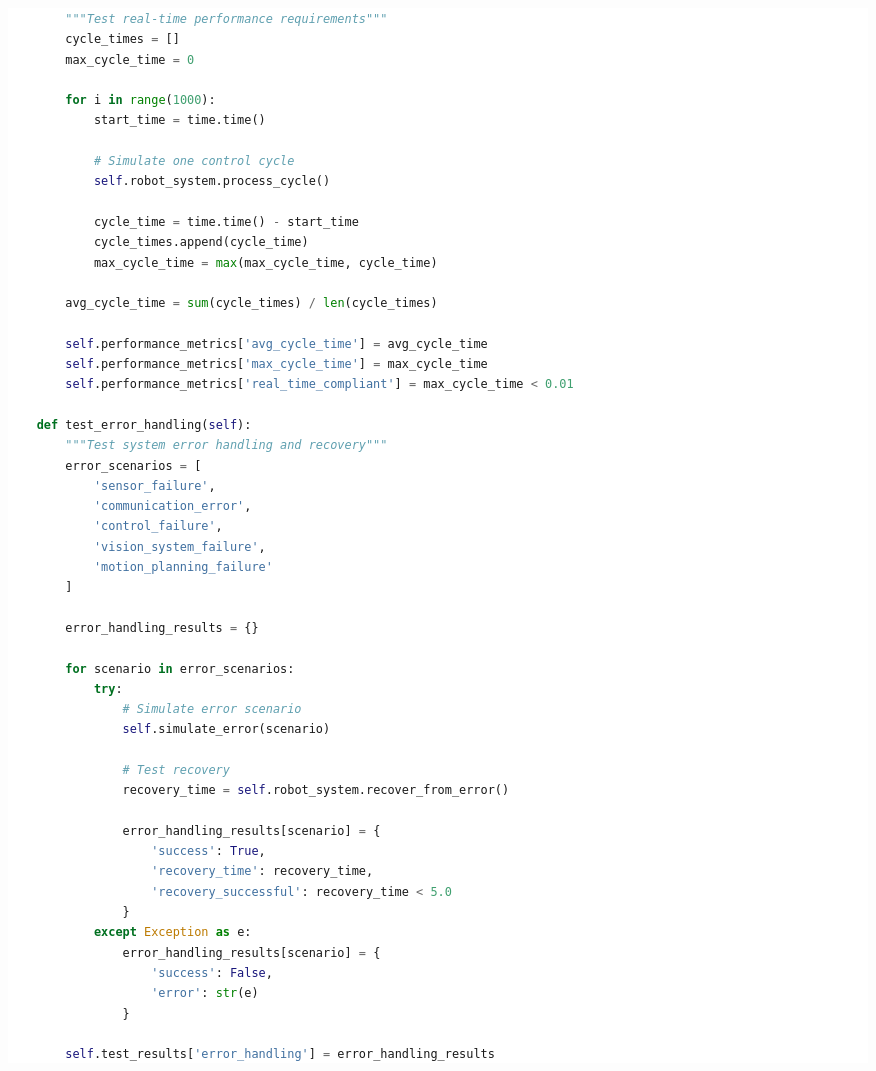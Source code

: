   ```python
          """Test real-time performance requirements"""
          cycle_times = []
          max_cycle_time = 0

          for i in range(1000):
              start_time = time.time()

              # Simulate one control cycle
              self.robot_system.process_cycle()

              cycle_time = time.time() - start_time
              cycle_times.append(cycle_time)
              max_cycle_time = max(max_cycle_time, cycle_time)

          avg_cycle_time = sum(cycle_times) / len(cycle_times)

          self.performance_metrics['avg_cycle_time'] = avg_cycle_time
          self.performance_metrics['max_cycle_time'] = max_cycle_time
          self.performance_metrics['real_time_compliant'] = max_cycle_time < 0.01

      def test_error_handling(self):
          """Test system error handling and recovery"""
          error_scenarios = [
              'sensor_failure',
              'communication_error',
              'control_failure',
              'vision_system_failure',
              'motion_planning_failure'
          ]

          error_handling_results = {}

          for scenario in error_scenarios:
              try:
                  # Simulate error scenario
                  self.simulate_error(scenario)

                  # Test recovery
                  recovery_time = self.robot_system.recover_from_error()

                  error_handling_results[scenario] = {
                      'success': True,
                      'recovery_time': recovery_time,
                      'recovery_successful': recovery_time < 5.0
                  }
              except Exception as e:
                  error_handling_results[scenario] = {
                      'success': False,
                      'error': str(e)
                  }

          self.test_results['error_handling'] = error_handling_results
  ```
